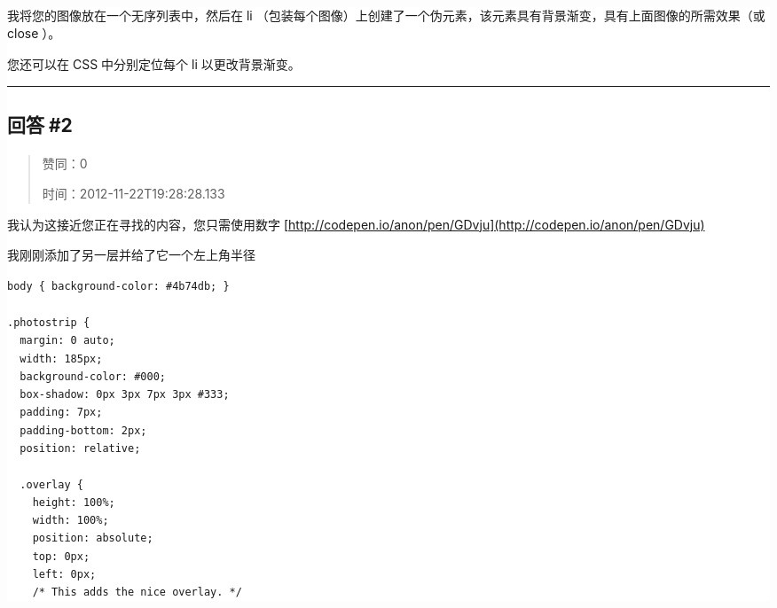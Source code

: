 我将您的图像放在一个无序列表中，然后在 li （包装每个图像）上创建了一个伪元素，该元素具有背景渐变，具有上面图像的所需效果（或 close ）。

您还可以在 CSS 中分别定位每个 li 以更改背景渐变。

* * *

## 回答 #2

> 赞同：0
> 
> 时间：2012-11-22T19:28:28.133

我认为这接近您正在寻找的内容，您只需使用数字 [http://codepen.io/anon/pen/GDvju](http://codepen.io/anon/pen/GDvju)

我刚刚添加了另一层并给了它一个左上角半径

```
body { background-color: #4b74db; }

.photostrip {
  margin: 0 auto;
  width: 185px;
  background-color: #000;  
  box-shadow: 0px 3px 7px 3px #333;
  padding: 7px;
  padding-bottom: 2px;
  position: relative;

  .overlay {
    height: 100%;
    width: 100%;
    position: absolute;
    top: 0px;
    left: 0px;
    /* This adds the nice overlay. */
